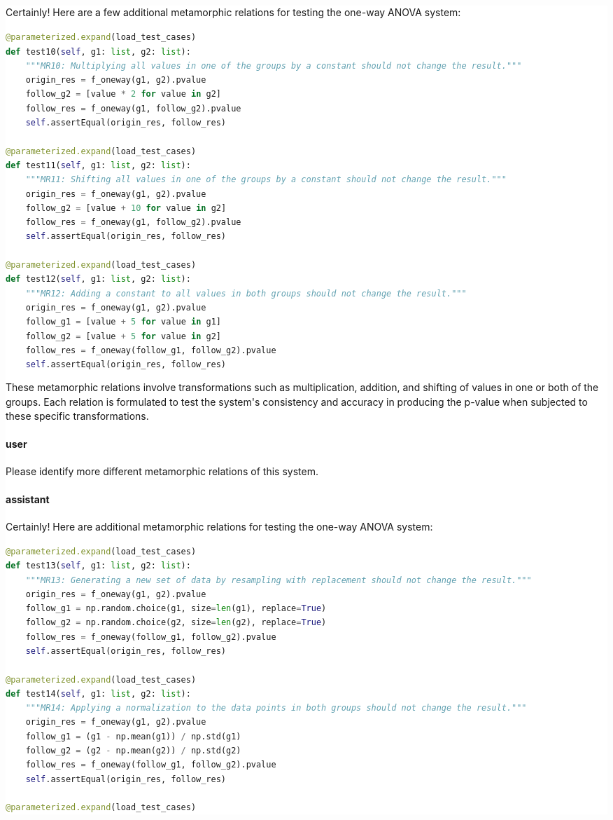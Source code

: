Certainly! Here are a few additional metamorphic relations for testing the one-way ANOVA system:

```python
@parameterized.expand(load_test_cases)
def test10(self, g1: list, g2: list):
    """MR10: Multiplying all values in one of the groups by a constant should not change the result."""
    origin_res = f_oneway(g1, g2).pvalue
    follow_g2 = [value * 2 for value in g2]
    follow_res = f_oneway(g1, follow_g2).pvalue
    self.assertEqual(origin_res, follow_res)

@parameterized.expand(load_test_cases)
def test11(self, g1: list, g2: list):
    """MR11: Shifting all values in one of the groups by a constant should not change the result."""
    origin_res = f_oneway(g1, g2).pvalue
    follow_g2 = [value + 10 for value in g2]
    follow_res = f_oneway(g1, follow_g2).pvalue
    self.assertEqual(origin_res, follow_res)

@parameterized.expand(load_test_cases)
def test12(self, g1: list, g2: list):
    """MR12: Adding a constant to all values in both groups should not change the result."""
    origin_res = f_oneway(g1, g2).pvalue
    follow_g1 = [value + 5 for value in g1]
    follow_g2 = [value + 5 for value in g2]
    follow_res = f_oneway(follow_g1, follow_g2).pvalue
    self.assertEqual(origin_res, follow_res)
```

These metamorphic relations involve transformations such as multiplication, addition, and shifting of values in one or both of the groups. Each relation is formulated to test the system's consistency and accuracy in producing the p-value when subjected to these specific transformations.



#### user

Please identify more different metamorphic relations of this system.


#### assistant

Certainly! Here are additional metamorphic relations for testing the one-way ANOVA system:

```python
@parameterized.expand(load_test_cases)
def test13(self, g1: list, g2: list):
    """MR13: Generating a new set of data by resampling with replacement should not change the result."""
    origin_res = f_oneway(g1, g2).pvalue
    follow_g1 = np.random.choice(g1, size=len(g1), replace=True)
    follow_g2 = np.random.choice(g2, size=len(g2), replace=True)
    follow_res = f_oneway(follow_g1, follow_g2).pvalue
    self.assertEqual(origin_res, follow_res)

@parameterized.expand(load_test_cases)
def test14(self, g1: list, g2: list):
    """MR14: Applying a normalization to the data points in both groups should not change the result."""
    origin_res = f_oneway(g1, g2).pvalue
    follow_g1 = (g1 - np.mean(g1)) / np.std(g1)
    follow_g2 = (g2 - np.mean(g2)) / np.std(g2)
    follow_res = f_oneway(follow_g1, follow_g2).pvalue
    self.assertEqual(origin_res, follow_res)

@parameterized.expand(load_test_cases)
```